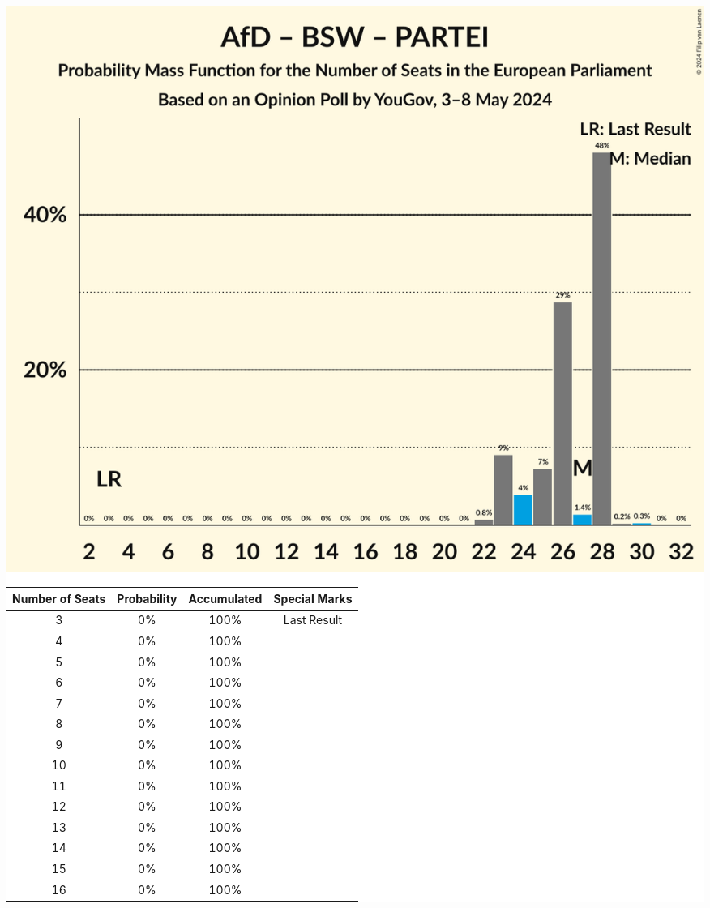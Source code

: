 ![Graph with seats probability mass function not yet produced](2024-05-08-YouGov-coalitions-seats-pmf-afd–bsw–partei.png "Seats Probability Mass Function")

| Number of Seats | Probability | Accumulated | Special Marks |
|:---------------:|:-----------:|:-----------:|:-------------:|
| 3 | 0% | 100% | Last Result |
| 4 | 0% | 100% |  |
| 5 | 0% | 100% |  |
| 6 | 0% | 100% |  |
| 7 | 0% | 100% |  |
| 8 | 0% | 100% |  |
| 9 | 0% | 100% |  |
| 10 | 0% | 100% |  |
| 11 | 0% | 100% |  |
| 12 | 0% | 100% |  |
| 13 | 0% | 100% |  |
| 14 | 0% | 100% |  |
| 15 | 0% | 100% |  |
| 16 | 0% | 100% |  |
